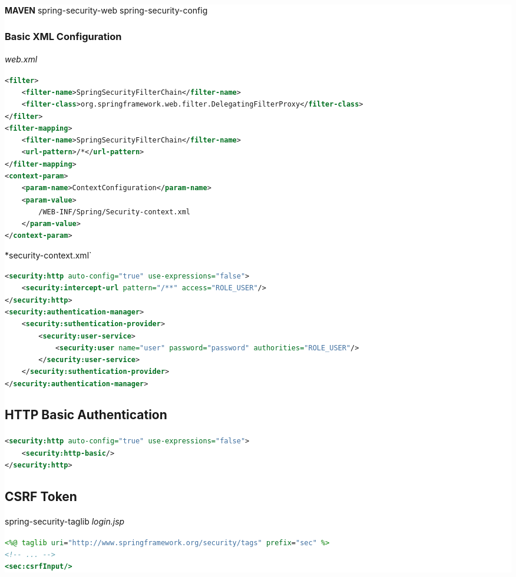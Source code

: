 **MAVEN**
spring-security-web
spring-security-config

### Basic XML Configuration

*web.xml*
```xml
<filter>
    <filter-name>SpringSecurityFilterChain</filter-name>
    <filter-class>org.springframework.web.filter.DelegatingFilterProxy</filter-class>
</filter>
<filter-mapping>
    <filter-name>SpringSecurityFilterChain</filter-name>
    <url-pattern>/*</url-pattern>
</filter-mapping>
<context-param>
    <param-name>ContextConfiguration</param-name>
    <param-value>
        /WEB-INF/Spring/Security-context.xml
    </param-value>
</context-param>
```

*security-context.xml`
```xml
<security:http auto-config="true" use-expressions="false">
    <security:intercept-url pattern="/**" access="ROLE_USER"/>
</security:http>
<security:authentication-manager>
    <security:suthentication-provider>
        <security:user-service>
            <security:user name="user" password="password" authorities="ROLE_USER"/>
        </security:user-service>
    </security:suthentication-provider>
</security:authentication-manager>
```

## HTTP Basic Authentication

```xml
<security:http auto-config="true" use-expressions="false">
    <security:http-basic/>
</security:http>
```

## CSRF Token
spring-security-taglib
*login.jsp*
```jsp
<%@ taglib uri="http://www.springframework.org/security/tags" prefix="sec" %>
<!-- ... -->
<sec:csrfInput/>
```
